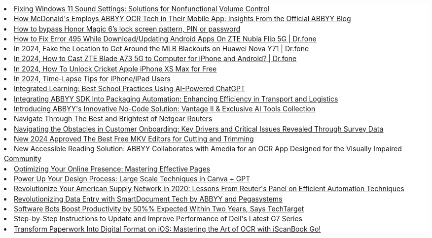 <li><a href="https://common-error.techidaily.com/fixing-windows-11-sound-settings-solutions-for-nonfunctional-volume-control/"><u>Fixing Windows 11 Sound Settings: Solutions for Nonfunctional Volume Control</u></a></li>
<li><a href="https://solve-hot.techidaily.com/how-mcdonalds-employs-abbyy-ocr-tech-in-their-mobile-app-insights-from-the-official-abbyy-blog/"><u>How McDonald's Employs ABBYY OCR Tech in Their Mobile App: Insights From the Official ABBYY Blog</u></a></li>
<li><a href="https://phone-solutions.techidaily.com/how-to-bypass-honor-magic-6s-lock-screen-pattern-pin-or-password-by-drfone-android-unlock-android-unlock/"><u>How to bypass Honor Magic 6’s lock screen pattern, PIN or password</u></a></li>
<li><a href="https://change-location.techidaily.com/how-to-fix-error-495-while-downloadupdating-android-apps-on-zte-nubia-flip-5g-drfone-by-drfone-fix-android-problems-fix-android-problems/"><u>How to Fix Error 495 While Download/Updating Android Apps On ZTE Nubia Flip 5G | Dr.fone</u></a></li>
<li><a href="https://review-topics.techidaily.com/in-2024-fake-the-location-to-get-around-the-mlb-blackouts-on-huawei-nova-y71-drfone-by-drfone-virtual-android/"><u>In 2024, Fake the Location to Get Around the MLB Blackouts on Huawei Nova Y71 | Dr.fone</u></a></li>
<li><a href="https://screen-mirror.techidaily.com/in-2024-how-to-cast-zte-blade-a73-5g-to-computer-for-iphone-and-android-drfone-by-drfone-android/"><u>In 2024, How to Cast ZTE Blade A73 5G to Computer for iPhone and Android? | Dr.fone</u></a></li>
<li><a href="https://sim-unlock.techidaily.com/in-2024-how-to-unlock-cricket-apple-iphone-xs-max-for-free-by-drfone-ios/"><u>In 2024, How To Unlock Cricket Apple iPhone XS Max for Free</u></a></li>
<li><a href="https://video-screen-grab.techidaily.com/in-2024-time-lapse-tips-for-iphoneipad-users/"><u>In 2024, Time-Lapse Tips for iPhone/iPad Users</u></a></li>
<li><a href="https://tech-haven.techidaily.com/integrated-learning-best-school-practices-using-ai-powered-chatgpt/"><u>Integrated Learning: Best School Practices Using AI-Powered ChatGPT</u></a></li>
<li><a href="https://solve-hot.techidaily.com/integrating-abbyy-sdk-into-packaging-automation-enhancing-efficiency-in-transport-and-logistics/"><u>Integrating ABBYY SDK Into Packaging Automation: Enhancing Efficiency in Transport and Logistics</u></a></li>
<li><a href="https://solve-hot.techidaily.com/introducing-abbyys-innovative-no-code-solution-vantage-and-exclusive-ai-tools-collection/"><u>Introducing ABBYY's Innovative No-Code Solution: Vantage Ⅱ & Exclusive AI Tools Collection</u></a></li>
<li><a href="https://buynow-marvelous.techidaily.com/navigate-through-the-best-and-brightest-of-netgear-routers/"><u>Navigate Through The Best and Brightest of Netgear Routers</u></a></li>
<li><a href="https://solve-hot.techidaily.com/navigating-the-obstacles-in-customer-onboarding-key-drivers-and-critical-issues-revealed-through-survey-data/"><u>Navigating the Obstacles in Customer Onboarding: Key Drivers and Critical Issues Revealed Through Survey Data</u></a></li>
<li><a href="https://video-content-creator.techidaily.com/new-2024-approved-the-best-free-mkv-editors-for-cutting-and-trimming/"><u>New 2024 Approved The Best Free MKV Editors for Cutting and Trimming</u></a></li>
<li><a href="https://solve-hot.techidaily.com/new-accessible-reading-solution-abbyy-collaborates-with-amedia-for-an-ocr-app-designed-for-the-visually-impaired-community/"><u>New Accessible Reading Solution: ABBYY Collaborates with Amedia for an OCR App Designed for the Visually Impaired Community</u></a></li>
<li><a href="https://solve-hot.techidaily.com/optimizing-your-online-presence-mastering-effective-pages/"><u>Optimizing Your Online Presence: Mastering Effective Pages</u></a></li>
<li><a href="https://tech-savvy.techidaily.com/power-up-your-design-process-large-scale-techniques-in-canva-plus-gpt/"><u>Power Up Your Design Process: Large Scale Techniques in Canva + GPT</u></a></li>
<li><a href="https://solve-hot.techidaily.com/revolutionize-your-american-supply-network-in-2020-lessons-from-reuters-panel-on-efficient-automation-techniques/"><u>Revolutionize Your American Supply Network in 2020: Lessons From Reuter's Panel on Efficient Automation Techniques</u></a></li>
<li><a href="https://solve-hot.techidaily.com/revolutionizing-data-entry-with-smartdocument-tech-by-abbyy-and-pegasystems/"><u>Revolutionizing Data Entry with SmartDocument Tech by ABBYY and Pegasystems</u></a></li>
<li><a href="https://solve-hot.techidaily.com/software-bots-boost-productivity-by-50-expected-within-two-years-says-techtarget/"><u>Software Bots Boost Productivity by 50%% Expected Within Two Years, Says TechTarget</u></a></li>
<li><a href="https://driver-download.techidaily.com/step-by-step-instructions-to-update-and-improve-performance-of-dells-latest-g7-series/"><u>Step-by-Step Instructions to Update and Improve Performance of Dell's Latest G7 Series</u></a></li>
<li><a href="https://solve-hot.techidaily.com/transform-paperwork-into-digital-format-on-ios-mastering-the-art-of-ocr-with-iscanbook-go/"><u>Transform Paperwork Into Digital Format on iOS: Mastering the Art of OCR with iScanBook Go!</u></a></li>
</ul></div>
